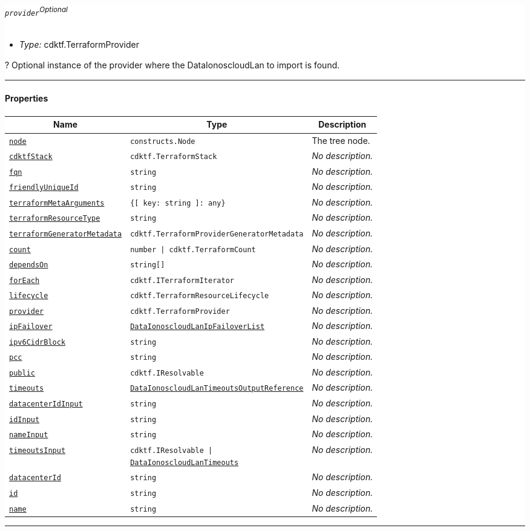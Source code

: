 
###### `provider`<sup>Optional</sup> <a name="provider" id="@cdktf/provider-ionoscloud.dataIonoscloudLan.DataIonoscloudLan.generateConfigForImport.parameter.provider"></a>

- *Type:* cdktf.TerraformProvider

? Optional instance of the provider where the DataIonoscloudLan to import is found.

---

#### Properties <a name="Properties" id="Properties"></a>

| **Name** | **Type** | **Description** |
| --- | --- | --- |
| <code><a href="#@cdktf/provider-ionoscloud.dataIonoscloudLan.DataIonoscloudLan.property.node">node</a></code> | <code>constructs.Node</code> | The tree node. |
| <code><a href="#@cdktf/provider-ionoscloud.dataIonoscloudLan.DataIonoscloudLan.property.cdktfStack">cdktfStack</a></code> | <code>cdktf.TerraformStack</code> | *No description.* |
| <code><a href="#@cdktf/provider-ionoscloud.dataIonoscloudLan.DataIonoscloudLan.property.fqn">fqn</a></code> | <code>string</code> | *No description.* |
| <code><a href="#@cdktf/provider-ionoscloud.dataIonoscloudLan.DataIonoscloudLan.property.friendlyUniqueId">friendlyUniqueId</a></code> | <code>string</code> | *No description.* |
| <code><a href="#@cdktf/provider-ionoscloud.dataIonoscloudLan.DataIonoscloudLan.property.terraformMetaArguments">terraformMetaArguments</a></code> | <code>{[ key: string ]: any}</code> | *No description.* |
| <code><a href="#@cdktf/provider-ionoscloud.dataIonoscloudLan.DataIonoscloudLan.property.terraformResourceType">terraformResourceType</a></code> | <code>string</code> | *No description.* |
| <code><a href="#@cdktf/provider-ionoscloud.dataIonoscloudLan.DataIonoscloudLan.property.terraformGeneratorMetadata">terraformGeneratorMetadata</a></code> | <code>cdktf.TerraformProviderGeneratorMetadata</code> | *No description.* |
| <code><a href="#@cdktf/provider-ionoscloud.dataIonoscloudLan.DataIonoscloudLan.property.count">count</a></code> | <code>number \| cdktf.TerraformCount</code> | *No description.* |
| <code><a href="#@cdktf/provider-ionoscloud.dataIonoscloudLan.DataIonoscloudLan.property.dependsOn">dependsOn</a></code> | <code>string[]</code> | *No description.* |
| <code><a href="#@cdktf/provider-ionoscloud.dataIonoscloudLan.DataIonoscloudLan.property.forEach">forEach</a></code> | <code>cdktf.ITerraformIterator</code> | *No description.* |
| <code><a href="#@cdktf/provider-ionoscloud.dataIonoscloudLan.DataIonoscloudLan.property.lifecycle">lifecycle</a></code> | <code>cdktf.TerraformResourceLifecycle</code> | *No description.* |
| <code><a href="#@cdktf/provider-ionoscloud.dataIonoscloudLan.DataIonoscloudLan.property.provider">provider</a></code> | <code>cdktf.TerraformProvider</code> | *No description.* |
| <code><a href="#@cdktf/provider-ionoscloud.dataIonoscloudLan.DataIonoscloudLan.property.ipFailover">ipFailover</a></code> | <code><a href="#@cdktf/provider-ionoscloud.dataIonoscloudLan.DataIonoscloudLanIpFailoverList">DataIonoscloudLanIpFailoverList</a></code> | *No description.* |
| <code><a href="#@cdktf/provider-ionoscloud.dataIonoscloudLan.DataIonoscloudLan.property.ipv6CidrBlock">ipv6CidrBlock</a></code> | <code>string</code> | *No description.* |
| <code><a href="#@cdktf/provider-ionoscloud.dataIonoscloudLan.DataIonoscloudLan.property.pcc">pcc</a></code> | <code>string</code> | *No description.* |
| <code><a href="#@cdktf/provider-ionoscloud.dataIonoscloudLan.DataIonoscloudLan.property.public">public</a></code> | <code>cdktf.IResolvable</code> | *No description.* |
| <code><a href="#@cdktf/provider-ionoscloud.dataIonoscloudLan.DataIonoscloudLan.property.timeouts">timeouts</a></code> | <code><a href="#@cdktf/provider-ionoscloud.dataIonoscloudLan.DataIonoscloudLanTimeoutsOutputReference">DataIonoscloudLanTimeoutsOutputReference</a></code> | *No description.* |
| <code><a href="#@cdktf/provider-ionoscloud.dataIonoscloudLan.DataIonoscloudLan.property.datacenterIdInput">datacenterIdInput</a></code> | <code>string</code> | *No description.* |
| <code><a href="#@cdktf/provider-ionoscloud.dataIonoscloudLan.DataIonoscloudLan.property.idInput">idInput</a></code> | <code>string</code> | *No description.* |
| <code><a href="#@cdktf/provider-ionoscloud.dataIonoscloudLan.DataIonoscloudLan.property.nameInput">nameInput</a></code> | <code>string</code> | *No description.* |
| <code><a href="#@cdktf/provider-ionoscloud.dataIonoscloudLan.DataIonoscloudLan.property.timeoutsInput">timeoutsInput</a></code> | <code>cdktf.IResolvable \| <a href="#@cdktf/provider-ionoscloud.dataIonoscloudLan.DataIonoscloudLanTimeouts">DataIonoscloudLanTimeouts</a></code> | *No description.* |
| <code><a href="#@cdktf/provider-ionoscloud.dataIonoscloudLan.DataIonoscloudLan.property.datacenterId">datacenterId</a></code> | <code>string</code> | *No description.* |
| <code><a href="#@cdktf/provider-ionoscloud.dataIonoscloudLan.DataIonoscloudLan.property.id">id</a></code> | <code>string</code> | *No description.* |
| <code><a href="#@cdktf/provider-ionoscloud.dataIonoscloudLan.DataIonoscloudLan.property.name">name</a></code> | <code>string</code> | *No description.* |

---